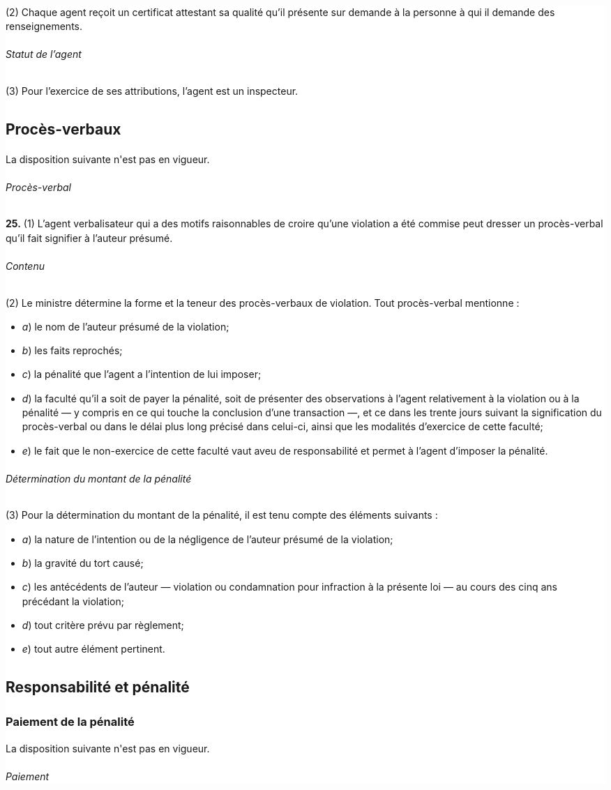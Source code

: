 (2) Chaque agent reçoit un certificat attestant sa qualité qu’il présente sur demande à la personne à qui il demande des renseignements.

###### Statut de l’agent

(3) Pour l’exercice de ses attributions, l’agent est un inspecteur.

## Procès-verbaux

La disposition suivante n'est pas en vigueur.

###### Procès-verbal

**25.** (1) L’agent verbalisateur qui a des motifs raisonnables de croire qu’une violation a été commise peut dresser un procès-verbal qu’il fait signifier à l’auteur présumé.

###### Contenu

(2) Le ministre détermine la forme et la teneur des procès-verbaux de violation. Tout procès-verbal mentionne :

  * _a_) le nom de l’auteur présumé de la violation;

  * _b_) les faits reprochés;

  * _c_) la pénalité que l’agent a l’intention de lui imposer;

  * _d_) la faculté qu’il a soit de payer la pénalité, soit de présenter des observations à l’agent relativement à la violation ou à la pénalité — y compris en ce qui touche la conclusion d’une transaction —, et ce dans les trente jours suivant la signification du procès-verbal ou dans le délai plus long précisé dans celui-ci, ainsi que les modalités d’exercice de cette faculté;

  * _e_) le fait que le non-exercice de cette faculté vaut aveu de responsabilité et permet à l’agent d’imposer la pénalité.

###### Détermination du montant de la pénalité

(3) Pour la détermination du montant de la pénalité, il est tenu compte des éléments suivants :

  * _a_) la nature de l’intention ou de la négligence de l’auteur présumé de la violation;

  * _b_) la gravité du tort causé;

  * _c_) les antécédents de l’auteur — violation ou condamnation pour infraction à la présente loi — au cours des cinq ans précédant la violation;

  * _d_) tout critère prévu par règlement;

  * _e_) tout autre élément pertinent.

## Responsabilité et pénalité

### Paiement de la pénalité

La disposition suivante n'est pas en vigueur.

###### Paiement
